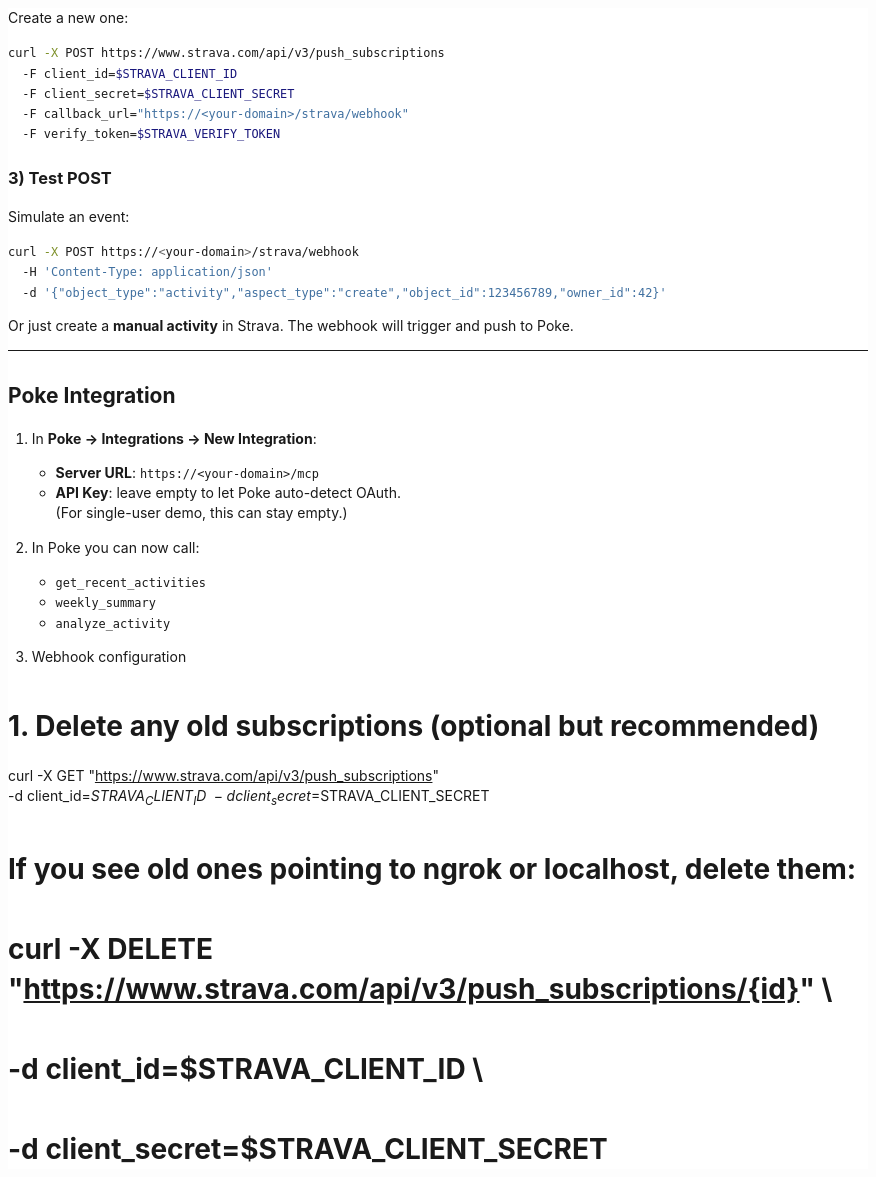Create a new one:
```bash
curl -X POST https://www.strava.com/api/v3/push_subscriptions 
  -F client_id=$STRAVA_CLIENT_ID 
  -F client_secret=$STRAVA_CLIENT_SECRET 
  -F callback_url="https://<your-domain>/strava/webhook" 
  -F verify_token=$STRAVA_VERIFY_TOKEN
```

### 3) Test POST
Simulate an event:
```bash
curl -X POST https://<your-domain>/strava/webhook 
  -H 'Content-Type: application/json' 
  -d '{"object_type":"activity","aspect_type":"create","object_id":123456789,"owner_id":42}'
```

Or just create a **manual activity** in Strava. The webhook will trigger and push to Poke.

---

## Poke Integration

1. In **Poke → Integrations → New Integration**:
   - **Server URL**: `https://<your-domain>/mcp`
   - **API Key**: leave empty to let Poke auto-detect OAuth.  
     (For single-user demo, this can stay empty.)

2. In Poke you can now call:
   - `get_recent_activities`
   - `weekly_summary`
   - `analyze_activity`

3. Webhook configuration
# 1. Delete any old subscriptions (optional but recommended)
curl -X GET "https://www.strava.com/api/v3/push_subscriptions" \
  -d client_id=$STRAVA_CLIENT_ID \
  -d client_secret=$STRAVA_CLIENT_SECRET

# If you see old ones pointing to ngrok or localhost, delete them:
# curl -X DELETE "https://www.strava.com/api/v3/push_subscriptions/{id}" \
#   -d client_id=$STRAVA_CLIENT_ID \
#   -d client_secret=$STRAVA_CLIENT_SECRET
